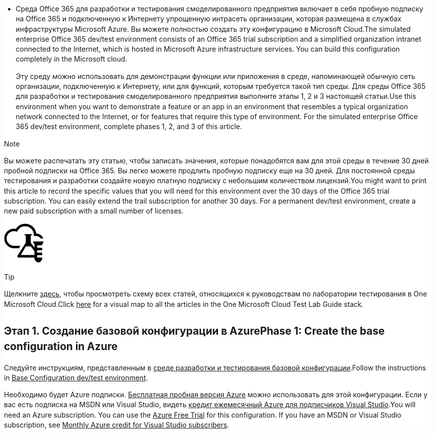 - <span data-ttu-id="b7c6c-p103">Среда Office 365 для разработки и тестирования смоделированного предприятия включает в себя пробную подписку на Office 365 и подключенную к Интернету упрощенную интрасеть организации, которая размещена в службах инфраструктуры Microsoft Azure. Вы можете полностью создать эту конфигурацию в Microsoft Cloud.</span><span class="sxs-lookup"><span data-stu-id="b7c6c-p103">The simulated enterprise Office 365 dev/test environment consists of an Office 365 trial subscription and a simplified organization intranet connected to the Internet, which is hosted in Microsoft Azure infrastructure services. You can build this configuration completely in the Microsoft cloud.</span></span>
    
    <span data-ttu-id="b7c6c-p104">Эту среду можно использовать для демонстрации функции или приложения в среде, напоминающей обычную сеть организации, подключенную к Интернету, или для функций, которым требуется такой тип среды. Для среды Office 365 для разработки и тестирования смоделированного предприятия выполните этапы 1, 2 и 3 настоящей статьи.</span><span class="sxs-lookup"><span data-stu-id="b7c6c-p104">Use this environment when you want to demonstrate a feature or an app in an environment that resembles a typical organization network connected to the Internet, or for features that require this type of environment. For the simulated enterprise Office 365 dev/test environment, complete phases 1, 2, and 3 of this article.</span></span>
    
> [!NOTE]
> <span data-ttu-id="b7c6c-p105">Вы можете распечатать эту статью, чтобы записать значения, которые понадобятся вам для этой среды в течение 30 дней пробной подписки на Office 365. Вы легко можете продлить пробную подписку еще на 30 дней. Для постоянной среды тестирования и разработки создайте новую платную подписку с небольшим количеством лицензий.</span><span class="sxs-lookup"><span data-stu-id="b7c6c-p105">You might want to print this article to record the specific values that you will need for this environment over the 30 days of the Office 365 trial subscription. You can easily extend the trail subscription for another 30 days. For a permanent dev/test environment, create a new paid subscription with a small number of licenses.</span></span> 
  
![Руководства по лаборатории тестирования в Microsoft Cloud](images/24ad0d1b-3274-40fb-972a-b8188b7268d1.png)
  
> [!TIP]
> <span data-ttu-id="b7c6c-118">Щелкните [здесь](http://aka.ms/catlgstack), чтобы просмотреть схему всех статей, относящихся к руководствам по лаборатории тестирования в One Microsoft Cloud.</span><span class="sxs-lookup"><span data-stu-id="b7c6c-118">Click [here](http://aka.ms/catlgstack) for a visual map to all the articles in the One Microsoft Cloud Test Lab Guide stack.</span></span>
  
## <a name="phase-1-create-the-base-configuration-in-azure"></a><span data-ttu-id="b7c6c-119">Этап 1. Создание базовой конфигурации в Azure</span><span class="sxs-lookup"><span data-stu-id="b7c6c-119">Phase 1: Create the base configuration in Azure</span></span>

<span data-ttu-id="b7c6c-120">Следуйте инструкциям, представленным в [среде разработки и тестирования базовой конфигурации](base-configuration-dev-test-environment.md).</span><span class="sxs-lookup"><span data-stu-id="b7c6c-120">Follow the instructions in [Base Configuration dev/test environment](base-configuration-dev-test-environment.md).</span></span>
  
<span data-ttu-id="b7c6c-p106">Необходимо будет Azure подписки. [Бесплатная пробная версия Azure](https://azure.microsoft.com/pricing/free-trial/) можно использовать для этой конфигурации. Если у вас есть подписка на MSDN или Visual Studio, видеть [кредит ежемесячный Azure для подписчиков Visual Studio](https://azure.microsoft.com/pricing/member-offers/msdn-benefits-details/).</span><span class="sxs-lookup"><span data-stu-id="b7c6c-p106">You will need an Azure subscription. You can use the [Azure Free Trial](https://azure.microsoft.com/pricing/free-trial/) for this configuration. If you have an MSDN or Visual Studio subscription, see [Monthly Azure credit for Visual Studio subscribers](https://azure.microsoft.com/pricing/member-offers/msdn-benefits-details/).</span></span>
  